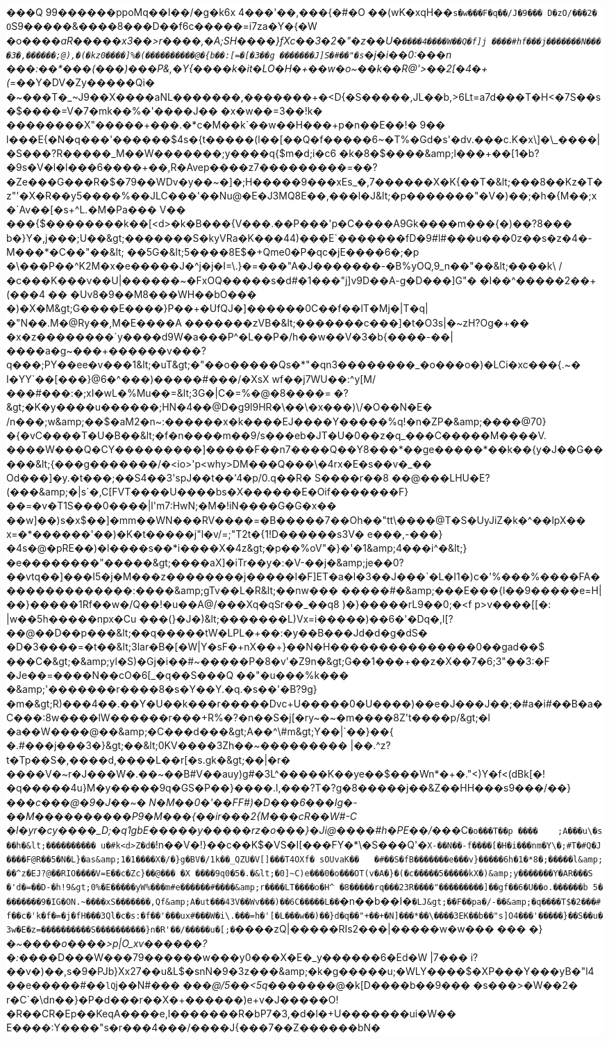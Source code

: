 ���Q
99������ppoMq��I��/�g�k6x
4���'��,���{�#�O
��(wK�xqH��`s�w���F�q��/J�9���
D�zO/���2�
O`S9�����&amp;����8���D��f6c�����=i7za�Y�{�W �o��_��aR�����x3��&gt;r����,�A;SH����}fXc��3�2�"�z��U�`����4����W��Q�f]j
����#hf���j�������N����3�,������;@),�(�kz0����]%�(����������@�{b��:[=�[�3��g
�������J]S�#��"�s`�j�i��0:���n	���:��*���(���)���P&amp;,�Y{����k�it�LO�H�+��w�o~��k��R@'&gt;��2[�4�+(_=��Y�DV�Zy�����Qi� �~���T�_~J9��X����aNL�������,�������+�&lt;D{�S�����,JL��b,&gt;6Lt=a7d���T�H&lt;�7S��s�$����=V�7�mk��%�'����J�� �x�w��=3��!k�	 ��������X"�����+���.�*c�M��k`��w��H���+p�n��E��!�
9�� l���E{�N�q���'������$4s�{t�����(l��[��Q�f�����6~�T%�Gd�s'�dv.���c.K�x\]�\_����|�S���?R�����_M��W�������;y����q{$m�d;i�c6
�k�8�$����&amp;l���+��[1�b?�9s�V�l�l���6����+��,R�Avep����z7���������=��?	�Ze���G���R�$�79��WDv�y��~�]�;H�����9���xEs_�,7������X�K{��T�&lt;���8��Kz�T�z"'�X�R��y5����%��JLC���'��Nu@�E�J3MQ8E��,���l�J&lt;�p�������"�V�)��;�h�{M��;x�`Av��[�s+^L.�M�Pa���	V�� ���{$��������k��[<d>�k�B���{V���.��P���'p�C����A9Gk����m���{�)��?8���
b�}Y�,j���;U��&gt;�������S�kyVRa�K���44)���E`�������fD�9#l#���u���0z��s�z�4�-M���*�C��"��&lt;	��5G�&lt;5����8E$�+Qme0�P�qc�jE����6�;�p �\���P��^K2M�x�e�����J�^j�j�I=\.}�=���"A�J�������-�B%yOQ,9_n��"��&lt;����k\ /�c���K���v��U|������~�FxOQ�����s�d#�1���"j]v9D��A-g�D���]G"�	�I��^�����2��+(���4	�� �Uv8�9��M8���WH��bO���
�)�X�M&gt;G����E����}P��+�UfQJ�]������0C��f��lT�Mj�|T�q|�"N��.M�@Ry��,M�E����A
�������zVB�&lt;�������c���]�t�O3s|�~zH?Og�+��
�x�z��������`y����d9W�a���P^�L��P�/h��w��V�3�b{����-��|����a�g~���+������v���?q���;PY��ee�v���1&lt;�uT&gt;�"��o�����Qs�*"�qn3��������_�o���o�)�LCi�xc���{.~� I�YY`��[���}@6�^���)�����#���/�XsX
wf��j7WU��:^y[M/���#���:�;xI�wL�%Mu��=&lt;3G�|C�=%�@�8����=
�?&gt;�K�y����u������;HN�4��@D�g9l9HR�\��\�x���)\/�O��N�E�	/n���;w&amp;��$�aM2�n~:������x�k����EJ����Y�����%q!�n�ZP�&amp;����@70}�{�vC����T�U�B��&lt;�f�n����m��9/s���eb�JT�U�0��z�q_���C�����M����V. ����W���Q�CY���������]�����F��n7����Q��Y8���*��ge�����*��k��{y�J��G�����&lt;{���g�������/�<io>'p<why>DM���Q���\�4rx�E�s��v�_��	Od���]�y.�t���;��S4��3'spJ��t��'4�p/0.q��R�	S����r��8
��@���LHU�E?(���&amp;�|s`�,C[FVT����U����bs�X������E�Oif�������F}��=�v�T1S���0����|l'm7:HwN;�M�!iN����G�G�x�� ��w]��)s�x$��]�mm��WN���RV����=�B�����7��Oh��"tt\����@T�S�UyJiZ�k�^��lpX��
x=�*������'��)�K�t�����j"l�v/=;"T2t�{1!D������s3V�	e���,-���}�4s�@�pRE��)�l����s��*i����X�4z&gt;�p��%oV"�}�'�1&amp;4���i^�&lt;}�e��������"�����&gt;����aX]�iTr��y�:�V-��j�&amp;je��0?��vtq��]���I5�j�M���z��������j�����I�F]ET�a�l�3��J���`�L�I1�)c�'%���%����FA��������������:����&amp;gTv��L�R&lt;��nw���	�����#�&amp;���E���{l��9�����e=H|��}�����1Rf��w�/Q��!�u��A@/���Xq�qSr��_��q8 )�}�����rL9��0;�<f p>v����[[�: |w��5h�����npx�Cu ���(}�J�)&lt;�������L)Vx=i�����)��6�'�Dq�,l[?��@��D��p���&lt;��q�����tW�LPL�+��:�y��B���Jd�d�g�dS� �D�3����=�t��&lt;3lar�B�[�W|Y�sF�+nX��+}��N�H���������������0��gad��$	���C�&gt;�&amp;yl�S)�Gj�i��#~�����P�8�v'�Z9n�&gt;G��1���+��z�X��7�6;3"��3:�F �Je��=����N��cO�6[_�q��S���Q
��"�u���%k���
�&amp;'�������r����8�s�Y��Y.�q.�s��'�B?9g}�m�&gt;R)���4��.��Y�U��k���r�����Dvc+U�����0�U����)��e�J���J��;�#a�i#��B�a�C���:8w����lW������r���+R%�?�n��S�j[�ry~�~�m����8Z't����p/&gt;�l
�a��W����@��&amp;�C���d���&gt;A��^\#m&gt;Y��|`��}��{ �.#���j���3�}&gt;��&lt;0KV����3Zh��~���������	|��.^z?t�Tp��S�,����d,����L��r[�s.gk�&gt;��|�r�	����V�~r�J���W�.��~��B#V��auy)g#�3L^�����K��ye��$���Wn*�+�."&lt;)Y�f&lt;(dBk[�!�q�����4u}M�y�����9q�GS�P��}����.l,���?T�?g�8�����j��&amp;Z��HH���s9���/��}*���c���@�9�J��~� N�M��0�'��FF#)�D���6���Ig�-��M����������P9�M���{��ir���2{M���cR��W#-C	�l�yr�cy����_D;�q1gbE�����y�����rz�o���}�Ji@����#h�PE��/��*�C`�o���T��p	����	;A���u\�s��h�&lt;����������	u�#k<d>Z�d�`!n��V�!}��c��K$�VS�I[���FY�*\�S���Q'�`X-��N��-f����[�H�i���nm�Y\�;#T�#Q�J����F@R��5�N�L}�as&amp;1�1����X�/�}g�BV�/1k��_QZU�V[]���T4OXf� sOUvaK��	�#��S�fB�������e���v}�����6h�1�*8�;�����l&amp;��^z�EJ?@��RIO����V=E��c�Zc}��@���
�X ����9q0�5�.�&lt;�0]~C)e���0�o���OT(v�A�}�(�c�����5�����kX�)&amp;y�������Y�AR���S�'d�=��D-�h!9&gt;0%�E�����yW%���m#e������#����&amp;r����LT����o�H^
�8�����rq���23R����"���������]��gf��6�U��o.������b
5��������9�IG�ON.~����xS�������,Qf&amp;A�ut���43V��Wv���)��6C�����L��`�n��b��I�`�LJ&gt;��F��pa�/-��&amp;�q����T$�2���#f��c�'k�f�=�j�fH���3Ql�c�s:�f��'���ux#���W�i\.���=h�'[�L���w��)��}d�q��"+��+�N]���*��\����3EK��b��"s]O4���'�����}��S��u�3w�E�z=����������S����������}n�R'��/�����u�[;�`����zQ|�����RIs2���|�����w�w��� ���	�}�_~����o����&gt;p|O_xv������?�:�_���D���W���79������w���y0���X�E�_y������6�Ed�W |7���
i?��v�)��,s�9�PJb}Xx27��u&amp;L$�snN�9�3z���&amp;�k�g�����u;�WLY����$�XP���Y���yB�"l4��e�����#��`lQ`j��N#��� *���@/5��&lt;5q�*������@�k[D����b��9���
�s���&gt;�W��2�
r�C`�\dn��}�P�d���r��X�+������)e+v�J�����O!�R��CR�Ep��KeqA����e,l�������R�bP7�3,�d�l�+U�������ui�W��	E����:Y����"s�r���4���/����J{���7��Z������bN�